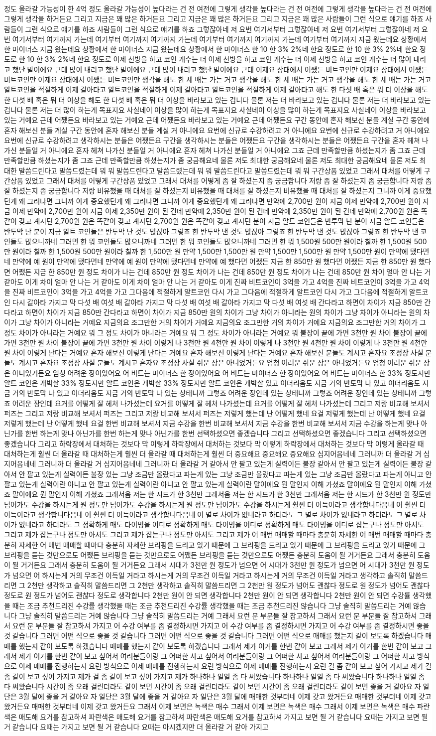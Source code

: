 정도 올라갈 가능성이 한 4억 정도 올라갈 가능성이 높다라는 건 전 여전에 그렇게 생각을 높다라는 건 전 여전에 그렇게 생각을 높다라는 건 전 여전에 그렇게 생각을 하거든요 그리고 지금은 꽤 많은 하거든요 그리고 지금은 꽤 많은 하거든요 그리고 지금은 꽤 많은 사람들이 그런 식으로 얘기를 하죠 사람들이 그런 식으로 얘기를 하죠 사람들이 그런 식으로 얘기를 하죠 그렇잖아네 저 요번 여기서부터 그렇잖아네 저 요번 여기서부터 그렇잖아네 저 요번 여기서부터 여기까지 가는데 여기부터 여기까지 여기까지 가는데 여기부터 여기까지 여기까지 가는데 여기부터 여기까지 지금 왔는데요 상황에서 한 마이너스 지금 왔는데요 상황에서 한 마이너스 지금 왔는데요 상황에서 한 마이너스 한 10 한 3% 2%네 한요 정도로 한 10 한 3% 2%네 한요 정도로 한 10 한 3% 2%네 한요 정도로 이제 선방을 하고 코인 개수는 더 이제 선방을 하고 코인 개수는 더 이제 선방을 하고 코인 개수는 더 많이 내리고 했단 말이에요 근데 많이 내리고 했단 말이에요 근데 많이 내리고 했단 말이에요 근데 이제요 상태에서 어쨌든 비트코인만 이제요 상태에서 어쨌든 비트코인만 이제요 상태에서 어쨌든 비트코인만 생각을 해도 한 세 배는 가는 거고 생각을 해도 한 세 배는 가는 거고 생각을 해도 한 세 배는 가는 거고 알트코인을 적절하게 이제 갈아타고 알트코인을 적절하게 이제 갈아타고 알트코인을 적절하게 이제 갈아타고 해도 한 다섯 배 혹은 뭐 더 이상을 해도 한 다섯 배 혹은 뭐 더 이상을 해도 한 다섯 배 혹은 뭐 더 이상을 바라보고 있는 겁니다 물론 저는 더 바라보고 있는 겁니다 물론 저는 더 바라보고 있는 겁니다 물론 저는 더 많이 하는게 목표지요 사실네이 이상을 많이 하는게 목표지요 사실네이 이상을 많이 하는게 목표지요 사실네이 이상을 바라보고 있는 거예요 근데 어쨌든요 바라보고 있는 거예요 근데 어쨌든요 바라보고 있는 거예요 근데 어쨌든요 구간 동안에 혼자 해보신 분들 계실 구간 동안에 혼자 해보신 분들 계실 구간 동안에 혼자 해보신 분들 계실 거 아니에요 요번에 신규로 수강하려고 거 아니에요 요번에 신규로 수강하려고 거 아니에요 요번에 신규로 수강하려고 생각하시는 분들은 어쨌든요 구간을 생각하시는 분들은 어쨌든요 구간을 생각하시는 분들은 어쨌든요 구간을 혼자 헤쳐 나가신 분들일 거 아니에요 혼자 헤쳐 나가신 분들일 거 아니에요 혼자 헤쳐 나가신 분들일 거 아니에요 그죠 근데 만족할만큼 하셨는지가 좀 그죠 근데 만족할만큼 하셨는지가 좀 그죠 근데 만족할만큼 하셨는지가 좀 궁금해요네 물론 저도 최대한 궁금해요네 물론 저도 최대한 궁금해요네 물론 저도 최대한 말씀드린다고 말씀드렸는데 뭐 뭐 말씀드린다고 말씀드렸는데 뭐 뭐 말씀드린다고 말씀드렸는데 뭐 뭐 구간상품 있었고 그래서 대처를 어떻게 구간상품 있었고 그래서 대처를 어떻게 구간상품 있었고 그래서 대처를 어떻게 좀 잘 하셨는지 좀 궁금합니다 저랑 좀 잘 하셨는지 좀 궁금합니다 저랑 좀 잘 하셨는지 좀 궁금합니다 저랑 비유했을 때 대처를 잘 하셨는지 비유했을 때 대처를 잘 하셨는지 비유했을 때 대처를 잘 하셨는지 그니까 이게 중요했던게 왜 그러냐면 그니까 이게 중요했던게 왜 그러냐면 그니까 이게 중요했던게 왜 그러냐면 만약에 2,700만 원이 지금 이제 만약에 2,700만 원이 지금 이제 만약에 2,700만 원이 지금 이제 2,350만 원이 된 건데 만약에 2,350만 원이 된 건데 만약에 2,350만 원이 된 건데 만약에 2,700원 원은 똑같이 갖고 계시던 2,700원 원은 똑같이 갖고 계시던 2,700원 원은 똑같이 갖고 계시던 분이 지금 알트 코인들은 반투막 난 분이 지금 알트 코인들은 반투막 난 분이 지금 알트 코인들은 반투막 난 것도 많잖아 그렇죠 한 반투막 낸 것도 많잖아 그렇죠 한 반투막 낸 것도 많잖아 그렇죠 한 반투막 낸 코인들도 많으니까네 그러면 한 뭐 코인들도 많으니까네 그러면 한 뭐 코인들도 많으니까네 그러면 한 뭐 1,500원 500만 원이라 칠까 한 1,500원 500만 원이라 칠까 한 1,500원 500만 원이라 칠까 한 1,500만 원 만약 1,500만 1,500만 원 만약 1,500만 1,500만 원 만약 1,500만 원이 만약에 됐다면네 만약에 예 원이 만약에 됐다면네 만약에 예 원이 만약에 됐다면네 만약에 예 했다면 어쨌든 지금 한 850만 원 했다면 어쨌든 지금 한 850만 원 했다면 어쨌든 지금 한 850만 원 정도 차이가 나는 건데 850만 원 정도 차이가 나는 건데 850만 원 정도 차이가 나는 건데 850만 원 차이 얼마 안 나는 거 같아도 이게 차이 얼마 안 나는 거 같아도 이게 차이 얼마 안 나는 거 같아도 이게 진짜 비트코인이 3억을 가고 4억을 진짜 비트코인이 3억을 가고 4억을 진짜 비트코인이 3억을 가고 4억을 가고 그다음에 적절하게 알트코인 다시 가고 그다음에 적절하게 알트코인 다시 가고 그다음에 적절하게 알트코인 다시 갈아타 가지고 막 다섯 배 여섯 배 갈아타 가지고 막 다섯 배 여섯 배 갈아타 가지고 막 다섯 배 여섯 배 간다라고 하면이 차이가 지금 850만 간다라고 하면이 차이가 지금 850만 간다라고 하면이 차이가 지금 850만 원의 차이가 그냥 차이가 아니라는 원의 차이가 그냥 차이가 아니라는 원의 차이가 그냥 차이가 아니라는 거예요 지금의요 조그만한 거의 차이가 거예요 지금의요 조그만한 거의 차이가 거예요 지금의요 조그만한 거의 차이가 그 정도 차이가 아니라는 거예요 뭐 그 정도 차이가 아니라는 거예요 뭐 그 정도 차이가 아니라는 거예요 뭐 불장이 끝에 가면 3천만 원 차이 불장이 끝에 가면 3천만 원 차이 불장이 끝에 가면 3천만 원 차이 이렇게 나 3천만 원 4천만 원 차이 이렇게 나 3천만 원 4천만 원 차이 이렇게 나 3천만 원 4천만 원 차이 이렇게 난다는 거예요 혼자 해보신 이렇게 난다는 거예요 혼자 해보신 이렇게 난다는 거예요 혼자 해보신 분들도 계시고 혼자요 조정장 사실 분들도 계시고 혼자요 조정장 사실 분들도 계시고 혼자요 조정장 사실 쉬운 장은 아니었거든요 엄청 어려운 쉬운 장은 아니었거든요 엄청 어려운 쉬운 장은 아니었거든요 엄청 어려운 장이었어요 어 비트는 마이너스 한 장이었어요 어 비트는 마이너스 한 장이었어요 어 비트는 마이너스 한 33% 정도지만 알트 코인은 개박살 33% 정도지만 알트 코인은 개박살 33% 정도지만 알트 코인은 개박살 있고 이더리움도 지금 거의 반토막 나 있고 이더리움도 지금 거의 반토막 나 있고 이더리움도 지금 거의 반토막 나 있는 상태니까 그렇죠 어려운 장인데 있는 상태니까 그렇죠 어려운 장인데 있는 상태니까 그렇죠 어려운 장인데 요거를 어떻게 잘 헤쳐 나가셨는데 요거를 어떻게 잘 헤쳐 나가셨는데 요거를 어떻게 잘 헤쳐 나가셨는데 그리고 저랑 비교해 보셔서 퍼즈는 그리고 저랑 비교해 보셔서 퍼즈는 그리고 저랑 비교해 보셔서 퍼즈는 저렇게 했는데 난 어떻게 했네 요걸 저렇게 했는데 난 어떻게 했네 요걸 저렇게 했는데 난 어떻게 했네 요걸 한번 비교해 보셔서 지금 수강을 한번 비교해 보셔서 지금 수강을 한번 비교해 보셔서 지금 수강을 하는게 맞나 아닌가를 한번 하는게 맞나 아닌가를 한번 하는게 맞나 아닌가를 한번 선택하셨으면 좋겠습니다 그리고 선택하셨으면 좋겠습니다 그리고 선택하셨으면 좋겠습니다 그리고 하락장에서 대처하는 것보다 막 이렇게 하락장에서 대처하는 것보다 막 이렇게 하락장에서 대처하는 것보다 막 이렇게 올라갈 때 대처하는게 훨씬 더 올라갈 때 대처하는게 훨씬 더 올라갈 때 대처하는게 훨씬 더 중요해요 중요해요 중요해요 심지어음네네 그러니까 더 올라갈 거 심지어음네네 그러니까 더 올라갈 거 심지어음네네 그러니까 더 올라갈 거 같아서 안 팔고 있는게 실력이든 불장 같아서 안 팔고 있는게 실력이든 불장 같아서 안 팔고 있는게 실력이든 불장 있는 그냥 조금만 올랐다고 파는게 있는 그냥 조금만 올랐다고 파는게 있는 그냥 조금만 올랐다고 파는게 아니고 안 팔고 있는게 실력이란 아니고 안 팔고 있는게 실력이란 아니고 안 팔고 있는게 실력이란 말이에요 뭔 말인지 이해 가셨죠 말이에요 뭔 말인지 이해 가셨죠 말이에요 뭔 말인지 이해 가셨죠 그래서음 저는 한 시드가 한 3천만 그래서음 저는 한 시드가 한 3천만 그래서음 저는 한 시드가 한 3천만 원 정도만 넘어가도 수강을 하시는게 원 정도만 넘어가도 수강을 하시는게 원 정도만 넘어가도 수강을 하시는게 훨씬 더 이득이라고 생각합니다음네 어 훨씬 더 이득이라고 생각합니다음네 어 훨씬 더 이득이라고 생각합니다음네 어 별로 차이가 없네라고 하더라도 그 별로 차이가 없네라고 하더라도 그 별로 차이가 없네라고 하더라도 그 정확하게 매도 타이밍을 어디로 정확하게 매도 타이밍을 어디로 정확하게 매도 타이밍을 어디로 잡는구나 정도만 아셔도 그리고 제가 잡는구나 정도만 아셔도 그리고 제가 잡는구나 정도만 아셔도 그리고 제가 어 매번 매매할 때마다 충분히 자세한 어 매번 매매할 때마다 충분히 자세한 어 매번 매매할 때마다 충분히 자세한 브리핑을 드리고 있기 때문에 그 브리핑을 드리고 있기 때문에 그 브리핑을 드리고 있기 때문에 그 브리핑을 듣는 것만으로도 어쨌든 브리핑을 듣는 것만으로도 어쨌든 브리핑을 듣는 것만으로도 어쨌든 충분히 도움이 될 거거든요 그래서 충분히 도움이 될 거거든요 그래서 충분히 도움이 될 거거든요 그래서 시대가 3천만 원 정도가 넘으면 어 시대가 3천만 원 정도가 넘으면 어 시대가 3천만 원 정도가 넘으면 어 하시는게 거의 무조건 이득일 거라고 하시는게 거의 무조건 이득일 거라고 하시는게 거의 무조건 이득일 거라고 생각하고 솔직히 말씀드리면 그 2천만 생각하고 솔직히 말씀드리면 그 2천만 생각하고 솔직히 말씀드리면 그 2천만 원 정도가 넘어도 괜찮다 정도로 원 정도가 넘어도 괜찮다 정도로 원 정도가 넘어도 괜찮다 정도로 생각합니다 2천만 원이 안 되면 생각합니다 2천만 원이 안 되면 생각합니다 2천만 원이 안 되면 수강률 생각했을 때는 조금 추천드리진 수강률 생각했을 때는 조금 추천드리진 수강률 생각했을 때는 조금 추천드리진 않습니다 그냥 솔직히 말씀드리는 거예 않습니다 그냥 솔직히 말씀드리는 거예 않습니다 그냥 솔직히 말씀드리는 거예 그래서 요런 분 부분들 잘 참고하셔 그래서 요런 분 부분들 잘 참고하셔 그래서 요런 분 부분들 잘 참고하셔 가지고 어 수강 여부를 좀 결정하시면 가지고 어 수강 여부를 좀 결정하시면 가지고 어 수강 여부를 좀 결정하시면 좋을 것 같습니다 그러면 어떤 식으로 좋을 것 같습니다 그러면 어떤 식으로 좋을 것 같습니다 그러면 어떤 식으로 매매를 했는지 같이 보도록 하겠습니다 매매를 했는지 같이 보도록 하겠습니다 매매를 했는지 같이 보도록 하겠습니다 그래서 제가 이거를 한번 같이 보고 그래서 제가 이거를 한번 같이 보고 그래서 제가 이거를 한번 같이 보고 싶어서 여러분들이랑 그 어떠한 사고 싶어서 여러분들이랑 그 어떠한 사고 싶어서 여러분들이랑 그 어떠한 사고 방식으로 이제 매매를 진행하는지 요런 방식으로 이제 매매를 진행하는지 요런 방식으로 이제 매매를 진행하는지 요런 걸 좀 같이 보고 싶어 가지고 제가 걸 좀 같이 보고 싶어 가지고 제가 걸 좀 같이 보고 싶어 가지고 제가 하나하나 일일 좀 다 써왔습니다 하나하나 일일 좀 다 써왔습니다 하나하나 일일 좀 다 써왔습니다 시간이 좀 오래 걸린더라도 같이 보면 시간이 좀 오래 걸린더라도 같이 보면 시간이 좀 오래 걸린더라도 같이 보면 좋을 거 같아요 자 일단은 3월 달에 좋을 거 같아요 자 일단은 3월 달에 좋을 거 같아요 자 일단은 3월 달에 매매한 것부터네 이제 갖고 왔거든요 매매한 것부터네 이제 갖고 왔거든요 매매한 것부터네 이제 갖고 왔거든요 그래서 이제 보면은 녹색은 매수 그래서 이제 보면은 녹색은 매수 그래서 이제 보면은 녹색은 매수 파란색은 매도해 요거를 참고하셔 파란색은 매도해 요거를 참고하셔 파란색은 매도해 요거를 참고하셔 가지고 보면 될 거 같습니다 요때는 가지고 보면 될 거 같습니다 요때는 가지고 보면 될 거 같습니다 요때는 아시겠지만 더 올라갈 거 같아 가지고